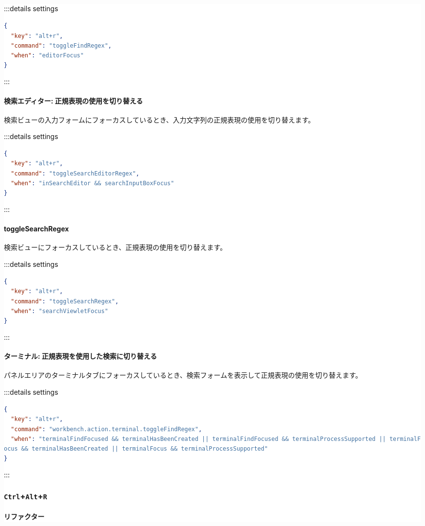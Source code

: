 :::details settings
```json
{
  "key": "alt+r",
  "command": "toggleFindRegex",
  "when": "editorFocus"
}
```
:::

#### 検索エディター: 正規表現の使用を切り替える

検索ビューの入力フォームにフォーカスしているとき、入力文字列の正規表現の使用を切り替えます。

:::details settings
```json
{
  "key": "alt+r",
  "command": "toggleSearchEditorRegex",
  "when": "inSearchEditor && searchInputBoxFocus"
}
```
:::

#### toggleSearchRegex

検索ビューにフォーカスしているとき、正規表現の使用を切り替えます。

:::details settings
```json
{
  "key": "alt+r",
  "command": "toggleSearchRegex",
  "when": "searchViewletFocus"
}
```
:::

#### ターミナル: 正規表現を使用した検索に切り替える

パネルエリアのターミナルタブにフォーカスしているとき、検索フォームを表示して正規表現の使用を切り替えます。

:::details settings
```json
{
  "key": "alt+r",
  "command": "workbench.action.terminal.toggleFindRegex",
  "when": "terminalFindFocused && terminalHasBeenCreated || terminalFindFocused && terminalProcessSupported || terminalFocus && terminalHasBeenCreated || terminalFocus && terminalProcessSupported"
}
```
:::

### `Ctrl`+`Alt`+`R`

#### リファクター
